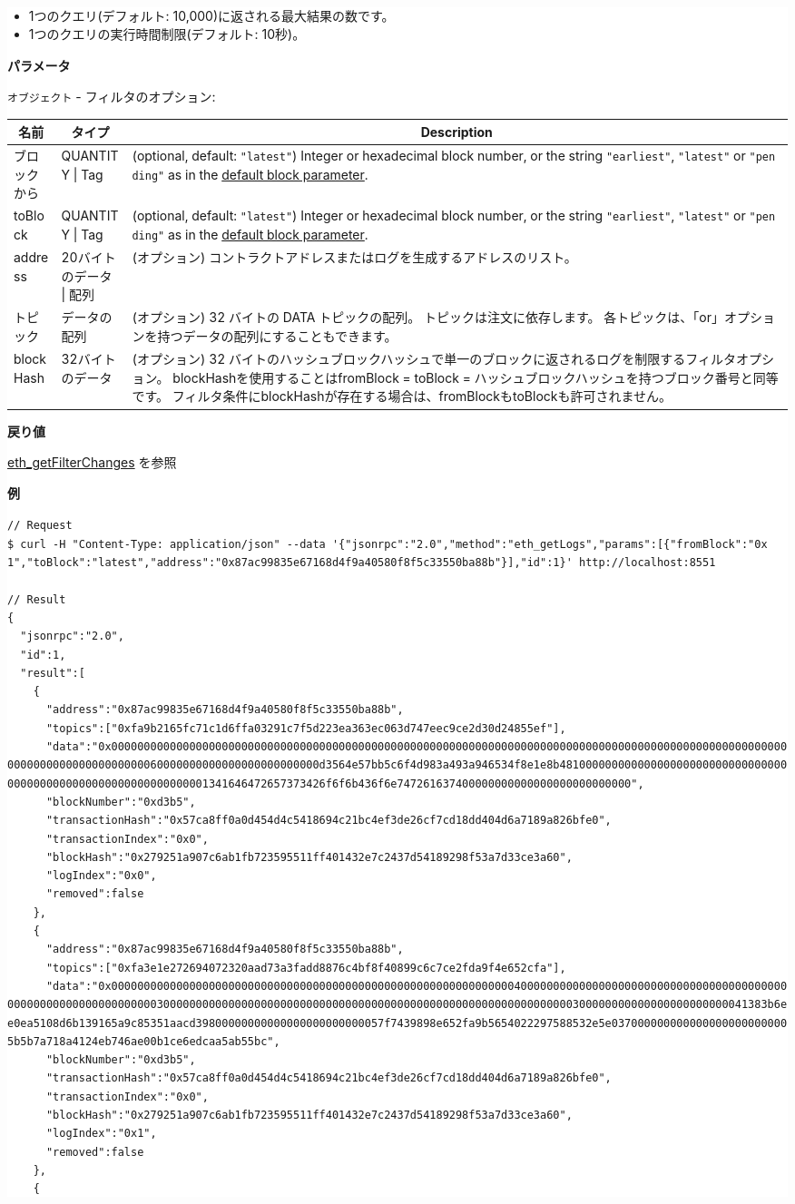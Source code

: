 - 1つのクエリ(デフォルト: 10,000)に返される最大結果の数です。
- 1つのクエリの実行時間制限(デフォルト: 10秒)。

**パラメータ**

`オブジェクト` - フィルタのオプション:

| 名前        | タイプ                 | Description                                                                                                                                                                                           |
| --------- | ------------------- | ----------------------------------------------------------------------------------------------------------------------------------------------------------------------------------------------------- |
| ブロックから    | QUANTITY &#124; Tag | (optional, default: `"latest"`) Integer or hexadecimal block number, or the string `"earliest"`, `"latest"` or `"pending"` as in the [default block parameter](block.md#the-default-block-parameter). |
| toBlock   | QUANTITY &#124; Tag | (optional, default: `"latest"`) Integer or hexadecimal block number, or the string `"earliest"`, `"latest"` or `"pending"` as in the [default block parameter](block.md#the-default-block-parameter). |
| address   | 20バイトのデータ &#124; 配列 | (オプション) コントラクトアドレスまたはログを生成するアドレスのリスト。                                                                                                                                                                 |
| トピック      | データの配列              | (オプション) 32 バイトの DATA トピックの配列。 トピックは注文に依存します。 各トピックは、「or」オプションを持つデータの配列にすることもできます。                                                                                                                     |
| blockHash | 32バイトのデータ           | (オプション) 32 バイトのハッシュブロックハッシュで単一のブロックに返されるログを制限するフィルタオプション。 blockHashを使用することはfromBlock = toBlock = ハッシュブロックハッシュを持つブロック番号と同等です。 フィルタ条件にblockHashが存在する場合は、fromBlockもtoBlockも許可されません。                      |


**戻り値**

[eth_getFilterChanges](#eth_getfilterchanges) を参照

**例**



```shell
// Request
$ curl -H "Content-Type: application/json" --data '{"jsonrpc":"2.0","method":"eth_getLogs","params":[{"fromBlock":"0x1","toBlock":"latest","address":"0x87ac99835e67168d4f9a40580f8f5c33550ba88b"}],"id":1}' http://localhost:8551

// Result
{
  "jsonrpc":"2.0",
  "id":1,
  "result":[
    {
      "address":"0x87ac99835e67168d4f9a40580f8f5c33550ba88b",
      "topics":["0xfa9b2165fc71c1d6ffa03291c7f5d223ea363ec063d747eec9ce2d30d24855ef"],
      "data":"0x00000000000000000000000000000000000000000000000000000000000000000000000000000000000000000000000000000000000000000000000000000060000000000000000000000000d3564e57bb5c6f4d983a493a946534f8e1e8b481000000000000000000000000000000000000000000000000000000000000001341646472657373426f6f6b436f6e747261637400000000000000000000000000",
      "blockNumber":"0xd3b5",
      "transactionHash":"0x57ca8ff0a0d454d4c5418694c21bc4ef3de26cf7cd18dd404d6a7189a826bfe0",
      "transactionIndex":"0x0",
      "blockHash":"0x279251a907c6ab1fb723595511ff401432e7c2437d54189298f53a7d33ce3a60",
      "logIndex":"0x0",
      "removed":false
    },
    {
      "address":"0x87ac99835e67168d4f9a40580f8f5c33550ba88b",
      "topics":["0xfa3e1e272694072320aad73a3fadd8876c4bf8f40899c6c7ce2fda9f4e652cfa"],
      "data":"0x00000000000000000000000000000000000000000000000000000000000000400000000000000000000000000000000000000000000000000000000000000003000000000000000000000000000000000000000000000000000000000000000300000000000000000000000041383b6ee0ea5108d6b139165a9c85351aacd39800000000000000000000000057f7439898e652fa9b5654022297588532e5e0370000000000000000000000005b5b7a718a4124eb746ae00b1ce6edcaa5ab55bc",
      "blockNumber":"0xd3b5",
      "transactionHash":"0x57ca8ff0a0d454d4c5418694c21bc4ef3de26cf7cd18dd404d6a7189a826bfe0",
      "transactionIndex":"0x0",
      "blockHash":"0x279251a907c6ab1fb723595511ff401432e7c2437d54189298f53a7d33ce3a60",
      "logIndex":"0x1",
      "removed":false
    },
    {
```